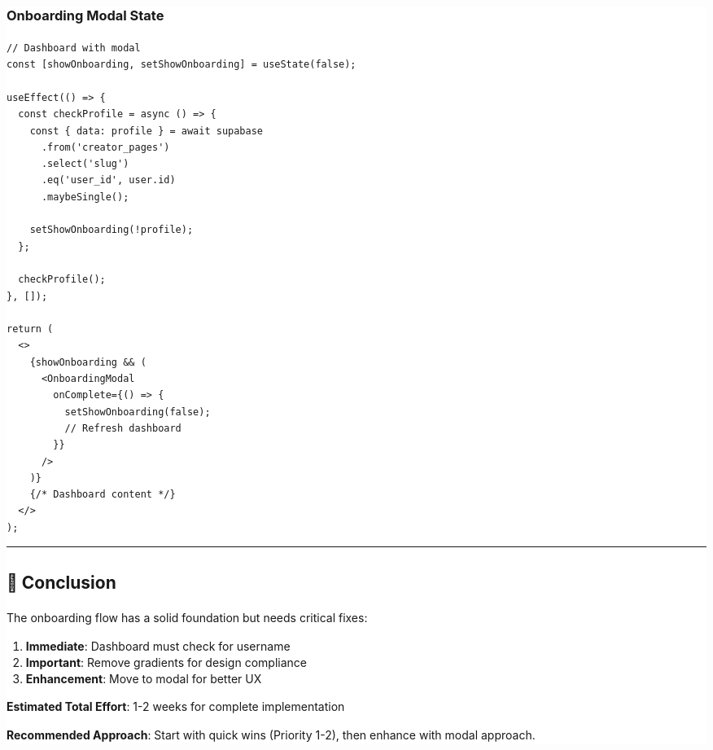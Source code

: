 ### Onboarding Modal State

```tsx
// Dashboard with modal
const [showOnboarding, setShowOnboarding] = useState(false);

useEffect(() => {
  const checkProfile = async () => {
    const { data: profile } = await supabase
      .from('creator_pages')
      .select('slug')
      .eq('user_id', user.id)
      .maybeSingle();

    setShowOnboarding(!profile);
  };

  checkProfile();
}, []);

return (
  <>
    {showOnboarding && (
      <OnboardingModal
        onComplete={() => {
          setShowOnboarding(false);
          // Refresh dashboard
        }}
      />
    )}
    {/* Dashboard content */}
  </>
);
```

---

## 🎉 Conclusion

The onboarding flow has a solid foundation but needs critical fixes:

1. **Immediate**: Dashboard must check for username
2. **Important**: Remove gradients for design compliance
3. **Enhancement**: Move to modal for better UX

**Estimated Total Effort**: 1-2 weeks for complete implementation

**Recommended Approach**: Start with quick wins (Priority 1-2), then enhance with modal approach.

